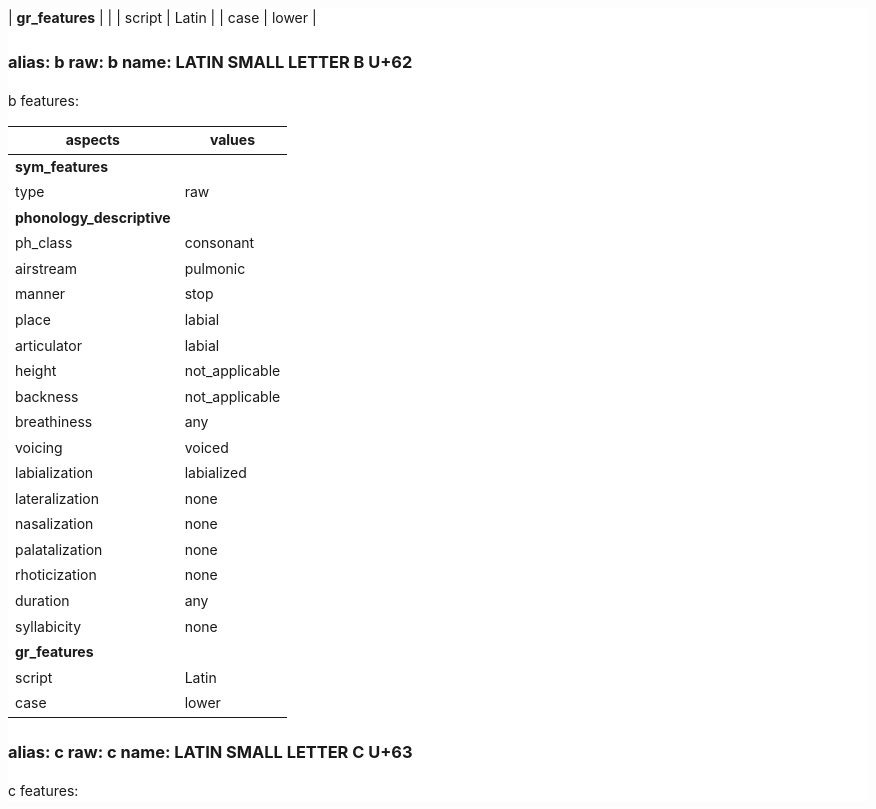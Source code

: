 | **gr_features**           |                   |
| script                    | Latin             |
| case                      | lower             |

### alias: b	raw: b	name: LATIN SMALL LETTER B U+62
  b features:

| aspects                   | values         |
|---------------------------|----------------|
| **sym_features**          |                |
| type                      | raw            |
| **phonology_descriptive** |                |
| ph_class                  | consonant      |
| airstream                 | pulmonic       |
| manner                    | stop           |
| place                     | labial         |
| articulator               | labial         |
| height                    | not_applicable |
| backness                  | not_applicable |
| breathiness               | any            |
| voicing                   | voiced         |
| labialization             | labialized     |
| lateralization            | none           |
| nasalization              | none           |
| palatalization            | none           |
| rhoticization             | none           |
| duration                  | any            |
| syllabicity               | none           |
| **gr_features**           |                |
| script                    | Latin          |
| case                      | lower          |

### alias: c	raw: c	name: LATIN SMALL LETTER C U+63
  c features:

